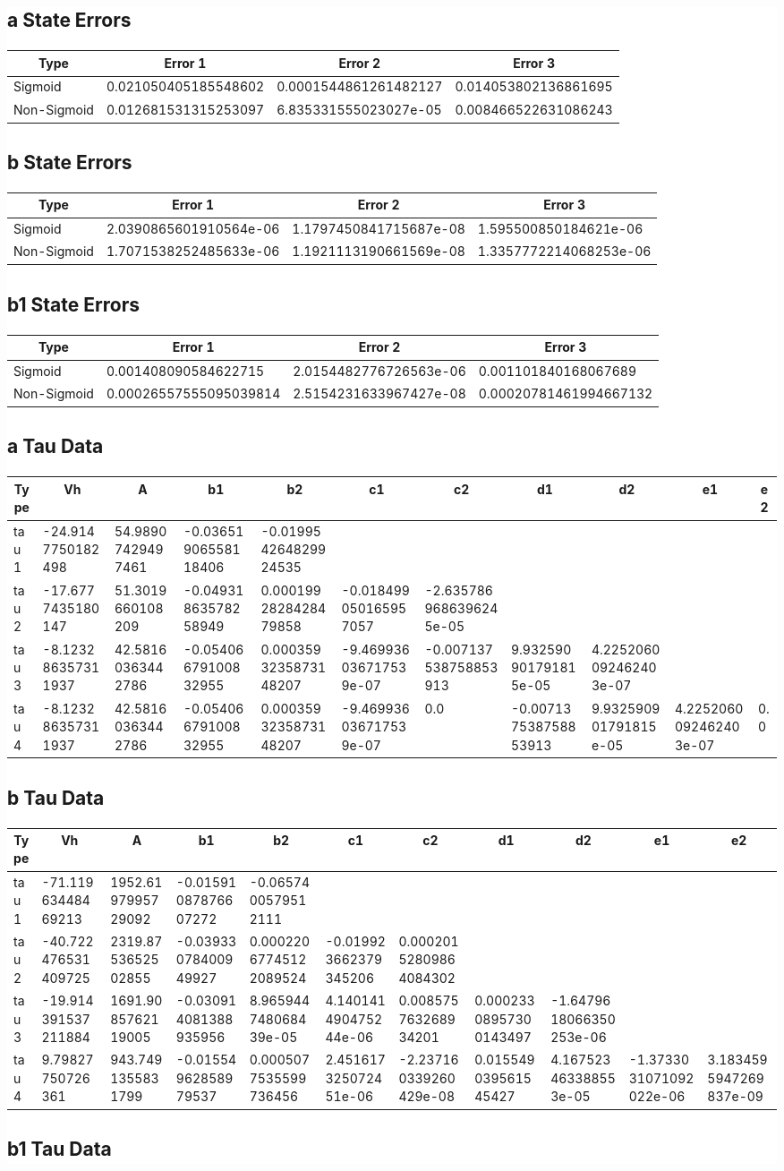 ## a State Errors

| Type | Error 1 | Error 2 | Error 3 |
| --- | --- | --- | --- |
| Sigmoid | 0.021050405185548602 | 0.0001544861261482127 | 0.014053802136861695 |
| Non-Sigmoid | 0.012681531315253097 | 6.835331555023027e-05 | 0.008466522631086243 |

## b State Errors

| Type | Error 1 | Error 2 | Error 3 |
| --- | --- | --- | --- |
| Sigmoid | 2.0390865601910564e-06 | 1.1797450841715687e-08 | 1.595500850184621e-06 |
| Non-Sigmoid | 1.7071538252485633e-06 | 1.1921113190661569e-08 | 1.3357772214068253e-06 |

## b1 State Errors

| Type | Error 1 | Error 2 | Error 3 |
| --- | --- | --- | --- |
| Sigmoid | 0.001408090584622715 | 2.0154482776726563e-06 | 0.001101840168067689 |
| Non-Sigmoid | 0.00026557555095039814 | 2.5154231633967427e-08 | 0.00020781461994667132 |

## a Tau Data

| Type | Vh | A | b1 | b2 | c1 | c2 | d1 | d2 | e1 | e2 |
| --- | --- | --- | --- | --- | --- | --- | --- | --- | --- | --- |
| tau 1 | -24.9147750182498 | 54.98907429497461 | -0.03651906558118406 | -0.019954264829924535 |
| tau 2 | -17.6777435180147 | 51.3019660108209 | -0.04931863578258949 | 0.0001992828428479858 | -0.018499050165957057 | -2.6357869686396245e-05 |
| tau 3 | -8.123286357311937 | 42.58160363442786 | -0.05406679100832955 | 0.0003593235873148207 | -9.469936036717539e-07 | -0.007137538758853913 | 9.932590901791815e-05 | 4.2252060092462403e-07 |
| tau 4 | -8.123286357311937 | 42.58160363442786 | -0.05406679100832955 | 0.0003593235873148207 | -9.469936036717539e-07 | 0.0 | -0.007137538758853913 | 9.932590901791815e-05 | 4.2252060092462403e-07 | 0.0 |

## b Tau Data

| Type | Vh | A | b1 | b2 | c1 | c2 | d1 | d2 | e1 | e2 |
| --- | --- | --- | --- | --- | --- | --- | --- | --- | --- | --- |
| tau 1 | -71.11963448469213 | 1952.6197995729092 | -0.01591087876607272 | -0.0657400579512111 |
| tau 2 | -40.722476531409725 | 2319.8753652502855 | -0.03933078400949927 | 0.00022067745122089524 | -0.019923662379345206 | 0.00020152809864084302 |
| tau 3 | -19.914391537211884 | 1691.9085762119005 | -0.030914081388935956 | 8.965944748068439e-05 | 4.140141490475244e-06 | 0.008575763268934201 | 0.00023308957300143497 | -1.6479618066350253e-06 |
| tau 4 | 9.79827750726361 | 943.7491355831799 | -0.01554962858979537 | 0.0005077535599736456 | 2.451617325072451e-06 | -2.237160339260429e-08 | 0.015549039561545427 | 4.167523463388553e-05 | -1.3733031071092022e-06 | 3.1834595947269837e-09 |

## b1 Tau Data
